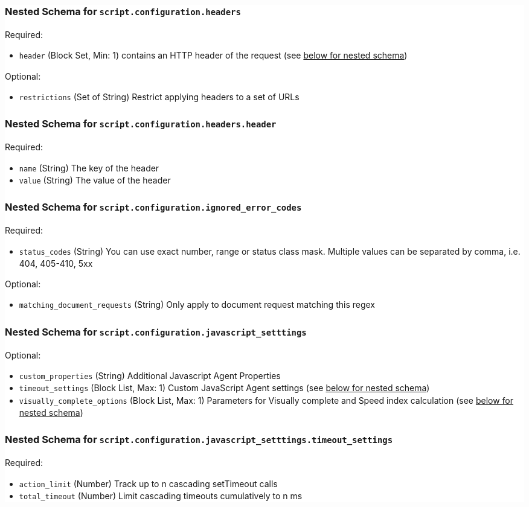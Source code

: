 
<a id="nestedblock--script--configuration--headers"></a>
### Nested Schema for `script.configuration.headers`

Required:

- `header` (Block Set, Min: 1) contains an HTTP header of the request (see [below for nested schema](#nestedblock--script--configuration--headers--header))

Optional:

- `restrictions` (Set of String) Restrict applying headers to a set of URLs

<a id="nestedblock--script--configuration--headers--header"></a>
### Nested Schema for `script.configuration.headers.header`

Required:

- `name` (String) The key of the header
- `value` (String) The value of the header



<a id="nestedblock--script--configuration--ignored_error_codes"></a>
### Nested Schema for `script.configuration.ignored_error_codes`

Required:

- `status_codes` (String) You can use exact number, range or status class mask. Multiple values can be separated by comma, i.e. 404, 405-410, 5xx

Optional:

- `matching_document_requests` (String) Only apply to document request matching this regex


<a id="nestedblock--script--configuration--javascript_setttings"></a>
### Nested Schema for `script.configuration.javascript_setttings`

Optional:

- `custom_properties` (String) Additional Javascript Agent Properties
- `timeout_settings` (Block List, Max: 1) Custom JavaScript Agent settings (see [below for nested schema](#nestedblock--script--configuration--javascript_setttings--timeout_settings))
- `visually_complete_options` (Block List, Max: 1) Parameters for Visually complete and Speed index calculation (see [below for nested schema](#nestedblock--script--configuration--javascript_setttings--visually_complete_options))

<a id="nestedblock--script--configuration--javascript_setttings--timeout_settings"></a>
### Nested Schema for `script.configuration.javascript_setttings.timeout_settings`

Required:

- `action_limit` (Number) Track up to n cascading setTimeout calls
- `total_timeout` (Number) Limit cascading timeouts cumulatively to n ms
